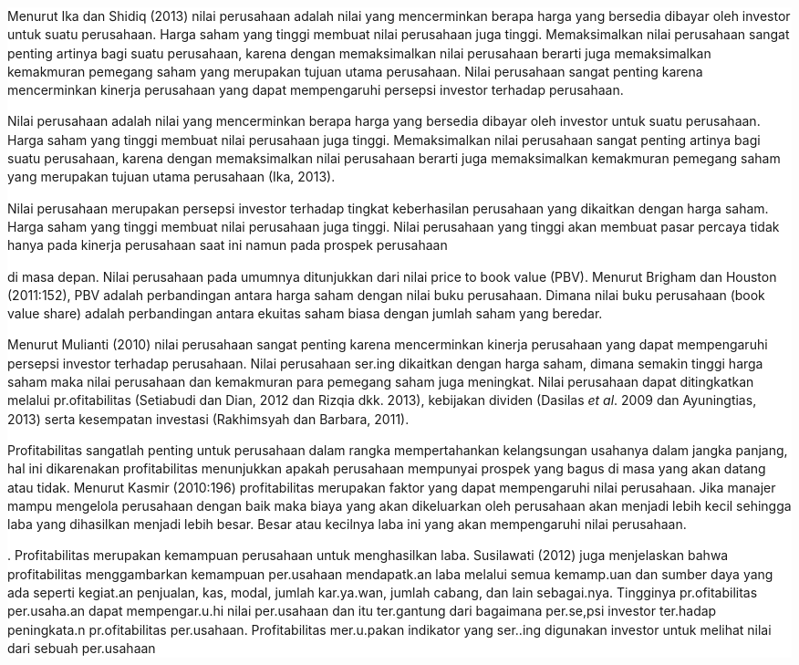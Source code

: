 <p><span class="font8">Menurut Ika dan Shidiq (2013) nilai perusahaan adalah nilai yang mencerminkan berapa harga yang bersedia dibayar oleh investor untuk suatu perusahaan. Harga saham yang tinggi membuat nilai perusahaan juga tinggi. Memaksimalkan nilai perusahaan sangat penting artinya bagi suatu perusahaan, karena dengan memaksimalkan nilai perusahaan berarti juga memaksimalkan kemakmuran pemegang saham yang merupakan tujuan utama perusahaan. Nilai perusahaan sangat penting karena mencerminkan kinerja perusahaan yang dapat mempengaruhi persepsi investor terhadap perusahaan.</span></p>
<p><span class="font8">Nilai perusahaan adalah nilai yang mencerminkan berapa harga yang bersedia dibayar oleh investor untuk suatu perusahaan. Harga saham yang tinggi membuat nilai perusahaan juga tinggi. Memaksimalkan nilai perusahaan sangat penting artinya bagi suatu perusahaan, karena dengan memaksimalkan nilai perusahaan berarti juga memaksimalkan kemakmuran pemegang saham yang merupakan tujuan utama perusahaan (Ika, 2013).</span></p>
<p><span class="font8">Nilai perusahaan merupakan persepsi investor terhadap tingkat keberhasilan perusahaan yang dikaitkan dengan harga saham. Harga saham yang tinggi membuat nilai perusahaan juga tinggi. Nilai perusahaan yang tinggi akan membuat pasar percaya tidak hanya pada kinerja perusahaan saat ini namun pada prospek perusahaan</span></p>
<p><span class="font8">di masa depan. Nilai perusahaan pada umumnya ditunjukkan dari nilai price to book value (PBV). Menurut Brigham dan Houston (2011:152), PBV adalah perbandingan antara harga saham dengan nilai buku perusahaan. Dimana nilai buku perusahaan (book value share) adalah perbandingan antara ekuitas saham biasa dengan jumlah saham yang beredar.</span></p>
<p><span class="font8">Menurut Mulianti (2010) nilai perusahaan sangat penting karena mencerminkan kinerja perusahaan yang dapat mempengaruhi persepsi investor terhadap perusahaan. Nilai perusahaan ser</span><span class="font3">.</span><span class="font8">ing dikaitkan dengan harga saham, dimana semakin tinggi harga saham maka nilai perusahaan dan kemakmuran para pemegang saham juga meningkat. Nilai perusahaan dapat ditingkatkan melalui pr</span><span class="font3">.</span><span class="font8">ofitabilitas (Setiabudi dan Dian, 2012 dan Rizqia dkk. 2013), kebijakan dividen (Dasilas </span><span class="font8" style="font-style:italic;">et al</span><span class="font8">. 2009 dan Ayuningtias, 2013) serta kesempatan investasi (Rakhimsyah dan Barbara, 2011).</span></p>
<p><span class="font8">Profitabilitas sangatlah penting untuk perusahaan dalam rangka mempertahankan kelangsungan usahanya dalam jangka panjang, hal ini dikarenakan profitabilitas menunjukkan apakah perusahaan mempunyai prospek yang bagus di masa yang akan datang atau tidak. Menurut Kasmir (2010:196) profitabilitas merupakan faktor yang dapat mempengaruhi nilai perusahaan. Jika manajer mampu mengelola perusahaan dengan baik maka biaya yang akan dikeluarkan oleh perusahaan akan menjadi lebih kecil sehingga laba yang dihasilkan menjadi lebih besar. Besar atau kecilnya laba ini yang akan mempengaruhi nilai perusahaan.</span></p>
<p><span class="font8">. Profitabilitas merupakan kemampuan perusahaan untuk menghasilkan laba. Susilawati (2012) juga menjelaskan bahwa profitabilitas menggambarkan kemampuan per</span><span class="font3">.</span><span class="font8">usahaan mendapatk</span><span class="font3">.</span><span class="font8">an laba melalui semua kemamp</span><span class="font3">.</span><span class="font8">uan dan sumber daya yang ada seperti kegiat</span><span class="font3">.</span><span class="font8">an penjualan, kas, modal, jumlah kar</span><span class="font3">.</span><span class="font8">ya</span><span class="font3">.</span><span class="font8">wan, jumlah cabang, dan lain sebagai</span><span class="font3">.</span><span class="font8">nya. Tingginya pr</span><span class="font3">.</span><span class="font8">ofitabilitas per</span><span class="font3">.</span><span class="font8">usaha</span><span class="font3">.</span><span class="font8">an dapat mempengar</span><span class="font3">.</span><span class="font8">u</span><span class="font3">.</span><span class="font8">hi nilai per</span><span class="font3">.</span><span class="font8">usahaan dan itu ter</span><span class="font3">.</span><span class="font8">gantung dari bagaimana per</span><span class="font3">.</span><span class="font8">se</span><span class="font3">,</span><span class="font8">psi investor ter</span><span class="font3">.</span><span class="font8">hadap peningkata</span><span class="font3">.</span><span class="font8">n pr</span><span class="font3">.</span><span class="font8">ofitabilitas per</span><span class="font3">.</span><span class="font8">usahaan. Profitabilitas mer</span><span class="font3">.</span><span class="font8">u</span><span class="font3">.</span><span class="font8">pakan indikator yang ser</span><span class="font3">..</span><span class="font8">ing digunakan investor untuk melihat nilai dari sebuah per</span><span class="font3">.</span><span class="font8">usahaan</span></p>